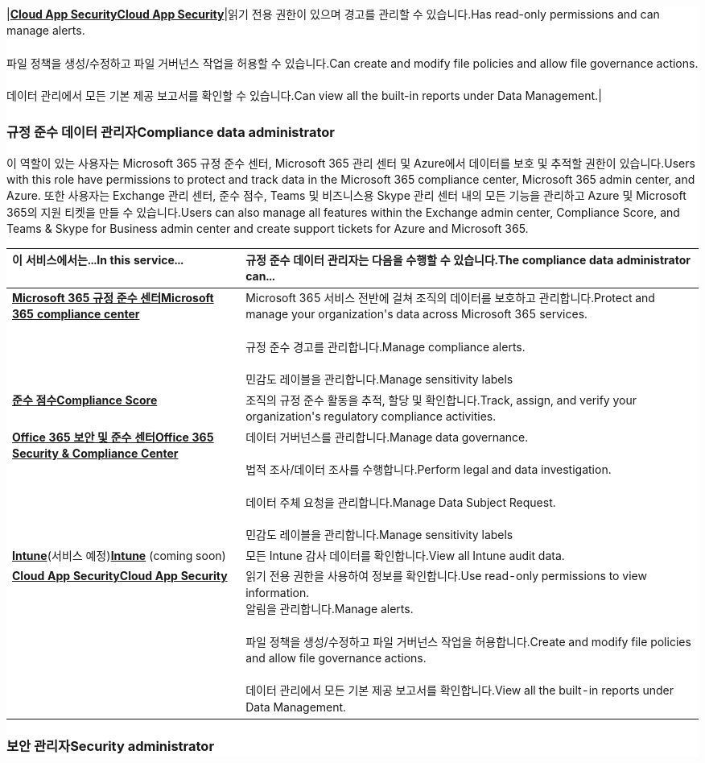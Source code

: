 |[<span data-ttu-id="35c86-151">**Cloud App Security**</span><span class="sxs-lookup"><span data-stu-id="35c86-151">**Cloud App Security**</span></span>](https://docs.microsoft.com/cloud-app-security/manage-admins)|<span data-ttu-id="35c86-152">읽기 전용 권한이 있으며 경고를 관리할 수 있습니다.</span><span class="sxs-lookup"><span data-stu-id="35c86-152">Has read-only permissions and can manage alerts.</span></span> <br/><br/> <span data-ttu-id="35c86-153">파일 정책을 생성/수정하고 파일 거버넌스 작업을 허용할 수 있습니다.</span><span class="sxs-lookup"><span data-stu-id="35c86-153">Can create and modify file policies and allow file governance actions.</span></span> <br/><br/> <span data-ttu-id="35c86-154">데이터 관리에서 모든 기본 제공 보고서를 확인할 수 있습니다.</span><span class="sxs-lookup"><span data-stu-id="35c86-154">Can view all the built-in reports under Data Management.</span></span>|

### <a name="compliance-data-administrator"></a><span data-ttu-id="35c86-155">규정 준수 데이터 관리자</span><span class="sxs-lookup"><span data-stu-id="35c86-155">Compliance data administrator</span></span>

<span data-ttu-id="35c86-156">이 역할이 있는 사용자는 Microsoft 365 규정 준수 센터, Microsoft 365 관리 센터 및 Azure에서 데이터를 보호 및 추적할 권한이 있습니다.</span><span class="sxs-lookup"><span data-stu-id="35c86-156">Users with this role have permissions to protect and track data in the Microsoft 365 compliance center, Microsoft 365 admin center, and Azure.</span></span> <span data-ttu-id="35c86-157">또한 사용자는 Exchange 관리 센터, 준수 점수, Teams 및 비즈니스용 Skype 관리 센터 내의 모든 기능을 관리하고 Azure 및 Microsoft 365의 지원 티켓을 만들 수 있습니다.</span><span class="sxs-lookup"><span data-stu-id="35c86-157">Users can also manage all features within the Exchange admin center, Compliance Score, and Teams & Skype for Business admin center and create support tickets for Azure and Microsoft 365.</span></span>

|<span data-ttu-id="35c86-158">**이 서비스에서는...**</span><span class="sxs-lookup"><span data-stu-id="35c86-158">**In this service...**</span></span>|<span data-ttu-id="35c86-159">**규정 준수 데이터 관리자는 다음을 수행할 수 있습니다.**</span><span class="sxs-lookup"><span data-stu-id="35c86-159">**The compliance data administrator can...**</span></span>|
|:-----|:-----|
|[<span data-ttu-id="35c86-160">**Microsoft 365 규정 준수 센터**</span><span class="sxs-lookup"><span data-stu-id="35c86-160">**Microsoft 365 compliance center**</span></span>](https://compliance.microsoft.com/)|<span data-ttu-id="35c86-161">Microsoft 365 서비스 전반에 걸쳐 조직의 데이터를 보호하고 관리합니다.</span><span class="sxs-lookup"><span data-stu-id="35c86-161">Protect and manage your organization's data across Microsoft 365 services.</span></span> <br/><br/> <span data-ttu-id="35c86-162">규정 준수 경고를 관리합니다.</span><span class="sxs-lookup"><span data-stu-id="35c86-162">Manage compliance alerts.</span></span> <br/><br/> <span data-ttu-id="35c86-163">민감도 레이블을 관리합니다.</span><span class="sxs-lookup"><span data-stu-id="35c86-163">Manage sensitivity labels</span></span>|
|[<span data-ttu-id="35c86-164">**준수 점수**</span><span class="sxs-lookup"><span data-stu-id="35c86-164">**Compliance Score**</span></span>](https://docs.microsoft.com/office365/securitycompliance/meet-data-protection-and-regulatory-reqs-using-microsoft-cloud)|<span data-ttu-id="35c86-165">조직의 규정 준수 활동을 추적, 할당 및 확인합니다.</span><span class="sxs-lookup"><span data-stu-id="35c86-165">Track, assign, and verify your organization's regulatory compliance activities.</span></span>|
|[<span data-ttu-id="35c86-166">**Office 365 보안 및 준수 센터**</span><span class="sxs-lookup"><span data-stu-id="35c86-166">**Office 365 Security & Compliance Center**</span></span>](https://docs.microsoft.com/office365/admin/add-users/about-admin-roles)|<span data-ttu-id="35c86-167">데이터 거버넌스를 관리합니다.</span><span class="sxs-lookup"><span data-stu-id="35c86-167">Manage data governance.</span></span> <br/><br/> <span data-ttu-id="35c86-168">법적 조사/데이터 조사를 수행합니다.</span><span class="sxs-lookup"><span data-stu-id="35c86-168">Perform legal and data investigation.</span></span> <br/><br/> <span data-ttu-id="35c86-169">데이터 주체 요청을 관리합니다.</span><span class="sxs-lookup"><span data-stu-id="35c86-169">Manage Data Subject Request.</span></span> <br/><br/> <span data-ttu-id="35c86-170">민감도 레이블을 관리합니다.</span><span class="sxs-lookup"><span data-stu-id="35c86-170">Manage sensitivity labels</span></span>|
|<span data-ttu-id="35c86-171">[**Intune**](https://docs.microsoft.com/intune/role-based-access-control)(서비스 예정)</span><span class="sxs-lookup"><span data-stu-id="35c86-171">[**Intune**](https://docs.microsoft.com/intune/role-based-access-control) (coming soon)</span></span>|<span data-ttu-id="35c86-172">모든 Intune 감사 데이터를 확인합니다.</span><span class="sxs-lookup"><span data-stu-id="35c86-172">View all Intune audit data.</span></span>|
|[<span data-ttu-id="35c86-173">**Cloud App Security**</span><span class="sxs-lookup"><span data-stu-id="35c86-173">**Cloud App Security**</span></span>](https://docs.microsoft.com/cloud-app-security/manage-admins)|<span data-ttu-id="35c86-174">읽기 전용 권한을 사용하여 정보를 확인합니다.</span><span class="sxs-lookup"><span data-stu-id="35c86-174">Use read-only permissions to view information.</span></span> <br/><span data-ttu-id="35c86-175">알림을 관리합니다.</span><span class="sxs-lookup"><span data-stu-id="35c86-175">Manage alerts.</span></span> <br/><br/> <span data-ttu-id="35c86-176">파일 정책을 생성/수정하고 파일 거버넌스 작업을 허용합니다.</span><span class="sxs-lookup"><span data-stu-id="35c86-176">Create and modify file policies and allow file governance actions.</span></span> <br/><br/> <span data-ttu-id="35c86-177">데이터 관리에서 모든 기본 제공 보고서를 확인합니다.</span><span class="sxs-lookup"><span data-stu-id="35c86-177">View all the built-in reports under Data Management.</span></span>|

### <a name="security-administrator"></a><span data-ttu-id="35c86-178">보안 관리자</span><span class="sxs-lookup"><span data-stu-id="35c86-178">Security administrator</span></span>
